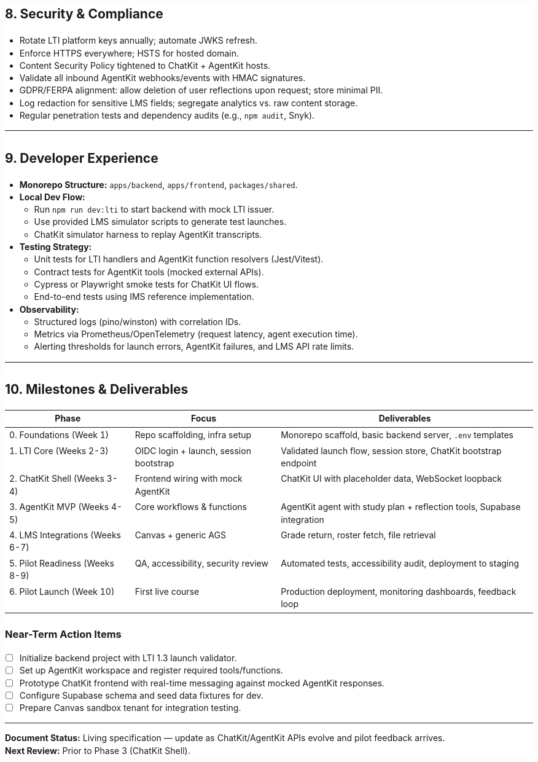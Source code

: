 
## 8. Security & Compliance
- Rotate LTI platform keys annually; automate JWKS refresh.
- Enforce HTTPS everywhere; HSTS for hosted domain.
- Content Security Policy tightened to ChatKit + AgentKit hosts.
- Validate all inbound AgentKit webhooks/events with HMAC signatures.
- GDPR/FERPA alignment: allow deletion of user reflections upon request; store minimal PII.
- Log redaction for sensitive LMS fields; segregate analytics vs. raw content storage.
- Regular penetration tests and dependency audits (e.g., `npm audit`, Snyk).

---

## 9. Developer Experience
- **Monorepo Structure:** `apps/backend`, `apps/frontend`, `packages/shared`.
- **Local Dev Flow:**
  - Run `npm run dev:lti` to start backend with mock LTI issuer.
  - Use provided LMS simulator scripts to generate test launches.
  - ChatKit simulator harness to replay AgentKit transcripts.
- **Testing Strategy:**
  - Unit tests for LTI handlers and AgentKit function resolvers (Jest/Vitest).
  - Contract tests for AgentKit tools (mocked external APIs).
  - Cypress or Playwright smoke tests for ChatKit UI flows.
  - End-to-end tests using IMS reference implementation.
- **Observability:**
  - Structured logs (pino/winston) with correlation IDs.
  - Metrics via Prometheus/OpenTelemetry (request latency, agent execution time).
  - Alerting thresholds for launch errors, AgentKit failures, and LMS API rate limits.

---

## 10. Milestones & Deliverables

| Phase | Focus | Deliverables |
|-------|-------|--------------|
| 0. Foundations (Week 1) | Repo scaffolding, infra setup | Monorepo scaffold, basic backend server, `.env` templates |
| 1. LTI Core (Weeks 2-3) | OIDC login + launch, session bootstrap | Validated launch flow, session store, ChatKit bootstrap endpoint |
| 2. ChatKit Shell (Weeks 3-4) | Frontend wiring with mock AgentKit | ChatKit UI with placeholder data, WebSocket loopback |
| 3. AgentKit MVP (Weeks 4-5) | Core workflows & functions | AgentKit agent with study plan + reflection tools, Supabase integration |
| 4. LMS Integrations (Weeks 6-7) | Canvas + generic AGS | Grade return, roster fetch, file retrieval |
| 5. Pilot Readiness (Weeks 8-9) | QA, accessibility, security review | Automated tests, accessibility audit, deployment to staging |
| 6. Pilot Launch (Week 10) | First live course | Production deployment, monitoring dashboards, feedback loop |

### Near-Term Action Items
- [ ] Initialize backend project with LTI 1.3 launch validator.
- [ ] Set up AgentKit workspace and register required tools/functions.
- [ ] Prototype ChatKit frontend with real-time messaging against mocked AgentKit responses.
- [ ] Configure Supabase schema and seed data fixtures for dev.
- [ ] Prepare Canvas sandbox tenant for integration testing.

---

**Document Status:** Living specification — update as ChatKit/AgentKit APIs evolve and pilot feedback arrives.  
**Next Review:** Prior to Phase 3 (ChatKit Shell).  
